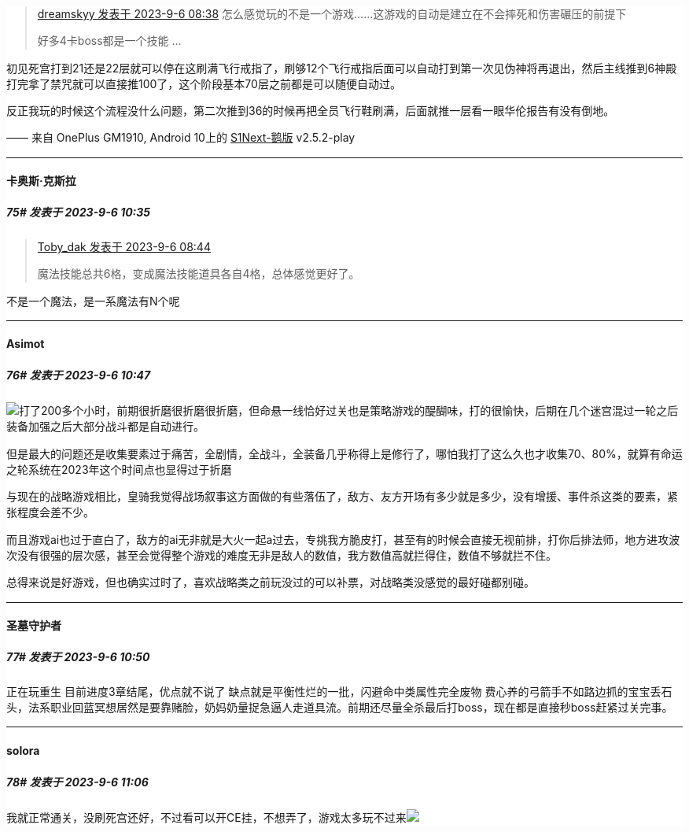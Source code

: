 <blockquote><a href="httphttps://bbs.saraba1st.com/2b/forum.php?mod=redirect&amp;goto=findpost&amp;pid=62306856&amp;ptid=2151467" target="_blank">dreamskyy 发表于 2023-9-6 08:38</a>
怎么感觉玩的不是一个游戏……这游戏的自动是建立在不会摔死和伤害碾压的前提下

好多4卡boss都是一个技能 ...</blockquote>
初见死宫打到21还是22层就可以停在这刷满飞行戒指了，刷够12个飞行戒指后面可以自动打到第一次见伪神将再退出，然后主线推到6神殿打完拿了禁咒就可以直接推100了，这个阶段基本70层之前都是可以随便自动过。

反正我玩的时候这个流程没什么问题，第二次推到36的时候再把全员飞行鞋刷满，后面就推一层看一眼华伦报告有没有倒地。

—— 来自 OnePlus GM1910, Android 10上的 [S1Next-鹅版](https://github.com/ykrank/S1-Next/releases) v2.5.2-play


*****

####  卡奥斯·克斯拉  
##### 75#       发表于 2023-9-6 10:35

<blockquote><a href="httphttps://bbs.saraba1st.com/2b/forum.php?mod=redirect&amp;goto=findpost&amp;pid=62306902&amp;ptid=2151467" target="_blank">Toby_dak 发表于 2023-9-6 08:44</a>

魔法技能总共6格，变成魔法技能道具各自4格，总体感觉更好了。</blockquote>
不是一个魔法，是一系魔法有N个呢


*****

####  Asimot  
##### 76#       发表于 2023-9-6 10:47

<img src="https://static.saraba1st.com/image/smiley/face2017/029.png" referrerpolicy="no-referrer">打了200多个小时，前期很折磨很折磨很折磨，但命悬一线恰好过关也是策略游戏的醍醐味，打的很愉快，后期在几个迷宫混过一轮之后装备加强之后大部分战斗都是自动进行。

但是最大的问题还是收集要素过于痛苦，全剧情，全战斗，全装备几乎称得上是修行了，哪怕我打了这么久也才收集70、80%，就算有命运之轮系统在2023年这个时间点也显得过于折磨

与现在的战略游戏相比，皇骑我觉得战场叙事这方面做的有些落伍了，敌方、友方开场有多少就是多少，没有增援、事件杀这类的要素，紧张程度会差不少。

而且游戏ai也过于直白了，敌方的ai无非就是大火一起a过去，专挑我方脆皮打，甚至有的时候会直接无视前排，打你后排法师，地方进攻波次没有很强的层次感，甚至会觉得整个游戏的难度无非是敌人的数值，我方数值高就拦得住，数值不够就拦不住。

总得来说是好游戏，但也确实过时了，喜欢战略类之前玩没过的可以补票，对战略类没感觉的最好碰都别碰。

*****

####  圣墓守护者  
##### 77#       发表于 2023-9-6 10:50

正在玩重生 目前进度3章结尾，优点就不说了 缺点就是平衡性烂的一批，闪避命中类属性完全废物 费心养的弓箭手不如路边抓的宝宝丢石头，法系职业回蓝冥想居然是要靠赌脸，奶妈奶量捉急逼人走道具流。前期还尽量全杀最后打boss，现在都是直接秒boss赶紧过关完事。


*****

####  solora  
##### 78#       发表于 2023-9-6 11:06

我就正常通关，没刷死宫还好，不过看可以开CE挂，不想弄了，游戏太多玩不过来<img src="https://static.saraba1st.com/image/smiley/face2017/009.gif" referrerpolicy="no-referrer">
